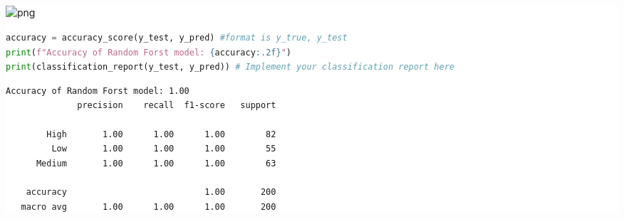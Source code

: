 
    
![png](Checkpoint3_files/Checkpoint3_43_0.png)
    



```python
accuracy = accuracy_score(y_test, y_pred) #format is y_true, y_test
print(f"Accuracy of Random Forst model: {accuracy:.2f}")
print(classification_report(y_test, y_pred)) # Implement your classification report here
```

    Accuracy of Random Forst model: 1.00
                  precision    recall  f1-score   support
    
            High       1.00      1.00      1.00        82
             Low       1.00      1.00      1.00        55
          Medium       1.00      1.00      1.00        63
    
        accuracy                           1.00       200
       macro avg       1.00      1.00      1.00       200
